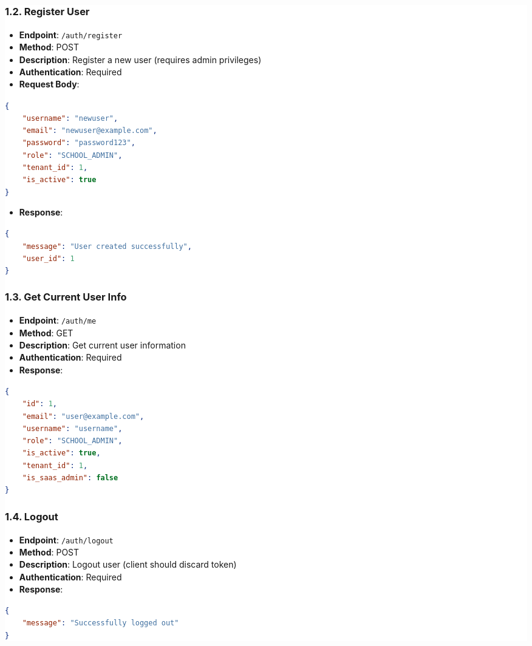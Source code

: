 ### 1.2. Register User
- **Endpoint**: `/auth/register`
- **Method**: POST
- **Description**: Register a new user (requires admin privileges)
- **Authentication**: Required
- **Request Body**:
```json
{
    "username": "newuser",
    "email": "newuser@example.com",
    "password": "password123",
    "role": "SCHOOL_ADMIN",
    "tenant_id": 1,
    "is_active": true
}
```
- **Response**:
```json
{
    "message": "User created successfully",
    "user_id": 1
}
```

### 1.3. Get Current User Info
- **Endpoint**: `/auth/me`
- **Method**: GET
- **Description**: Get current user information
- **Authentication**: Required
- **Response**:
```json
{
    "id": 1,
    "email": "user@example.com",
    "username": "username",
    "role": "SCHOOL_ADMIN",
    "is_active": true,
    "tenant_id": 1,
    "is_saas_admin": false
}
```

### 1.4. Logout
- **Endpoint**: `/auth/logout`
- **Method**: POST
- **Description**: Logout user (client should discard token)
- **Authentication**: Required
- **Response**:
```json
{
    "message": "Successfully logged out"
}
```
